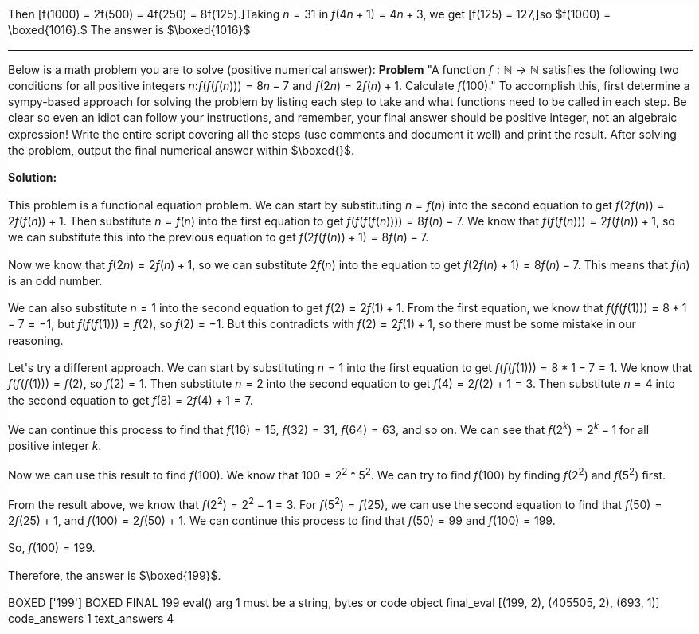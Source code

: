 Then
\[f(1000) = 2f(500) = 4f(250) = 8f(125).\]Taking $n = 31$ in $f(4n + 1) = 4n + 3,$ we get
\[f(125) = 127,\]so $f(1000) = \boxed{1016}.$ The answer is $\boxed{1016}$


---

Below is a math problem you are to solve (positive numerical answer):
**Problem**
"A function $f: \mathbb N \to \mathbb N$ satisfies the following two conditions for all positive integers $n$:$f(f(f(n)))=8n-7$ and $f(2n)=2f(n)+1$. Calculate $f(100)$."
To accomplish this, first determine a sympy-based approach for solving the problem by listing each step to take and what functions need to be called in each step. Be clear so even an idiot can follow your instructions, and remember, your final answer should be positive integer, not an algebraic expression!
Write the entire script covering all the steps (use comments and document it well) and print the result. After solving the problem, output the final numerical answer within $\boxed{}$.

**Solution:** 



This problem is a functional equation problem. We can start by substituting $n = f(n)$ into the second equation to get $f(2f(n)) = 2f(f(n)) + 1$. Then substitute $n = f(n)$ into the first equation to get $f(f(f(f(n)))) = 8f(n) - 7$. We know that $f(f(f(n))) = 2f(f(n)) + 1$, so we can substitute this into the previous equation to get $f(2f(f(n)) + 1) = 8f(n) - 7$.

Now we know that $f(2n) = 2f(n) + 1$, so we can substitute $2f(n)$ into the equation to get $f(2f(n) + 1) = 8f(n) - 7$. This means that $f(n)$ is an odd number.

We can also substitute $n = 1$ into the second equation to get $f(2) = 2f(1) + 1$. From the first equation, we know that $f(f(f(1))) = 8*1 - 7 = -1$, but $f(f(f(1))) = f(2)$, so $f(2) = -1$. But this contradicts with $f(2) = 2f(1) + 1$, so there must be some mistake in our reasoning.

Let's try a different approach. We can start by substituting $n = 1$ into the first equation to get $f(f(f(1))) = 8*1 - 7 = 1$. We know that $f(f(f(1))) = f(2)$, so $f(2) = 1$. Then substitute $n = 2$ into the second equation to get $f(4) = 2f(2) + 1 = 3$. Then substitute $n = 4$ into the second equation to get $f(8) = 2f(4) + 1 = 7$.

We can continue this process to find that $f(16) = 15$, $f(32) = 31$, $f(64) = 63$, and so on. We can see that $f(2^k) = 2^k - 1$ for all positive integer $k$.

Now we can use this result to find $f(100)$. We know that $100 = 2^2 * 5^2$. We can try to find $f(100)$ by finding $f(2^2)$ and $f(5^2)$ first.

From the result above, we know that $f(2^2) = 2^2 - 1 = 3$. For $f(5^2) = f(25)$, we can use the second equation to find that $f(50) = 2f(25) + 1$, and $f(100) = 2f(50) + 1$. We can continue this process to find that $f(50) = 99$ and $f(100) = 199$.

So, $f(100) = 199$.

Therefore, the answer is $\boxed{199}$.

BOXED ['199']
BOXED FINAL 199
eval() arg 1 must be a string, bytes or code object final_eval
[(199, 2), (405505, 2), (693, 1)]
code_answers 1 text_answers 4
